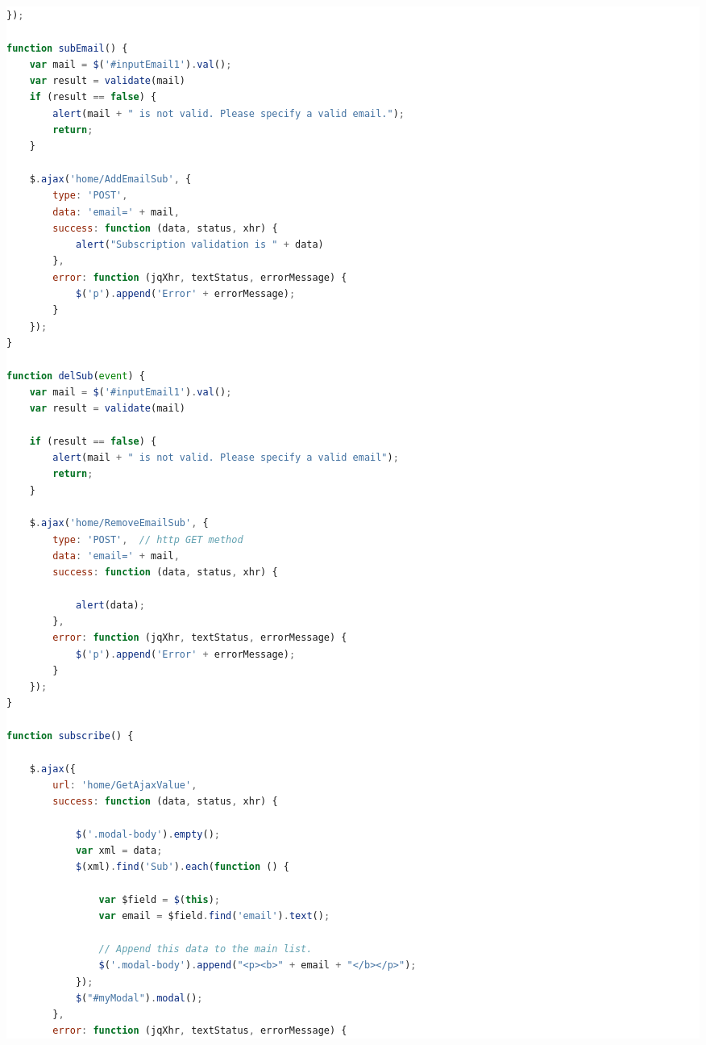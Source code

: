 ```javascript
});

function subEmail() {
    var mail = $('#inputEmail1').val();
    var result = validate(mail)
    if (result == false) {
        alert(mail + " is not valid. Please specify a valid email.");
        return;
    }

    $.ajax('home/AddEmailSub', {
        type: 'POST',
        data: 'email=' + mail,
        success: function (data, status, xhr) {
            alert("Subscription validation is " + data)
        },
        error: function (jqXhr, textStatus, errorMessage) {
            $('p').append('Error' + errorMessage);
        }
    });
}

function delSub(event) {
    var mail = $('#inputEmail1').val();
    var result = validate(mail)

    if (result == false) {
        alert(mail + " is not valid. Please specify a valid email");
        return;
    }

    $.ajax('home/RemoveEmailSub', {
        type: 'POST',  // http GET method
        data: 'email=' + mail,
        success: function (data, status, xhr) {

            alert(data);
        },
        error: function (jqXhr, textStatus, errorMessage) {
            $('p').append('Error' + errorMessage);
        }
    });
}

function subscribe() {

    $.ajax({
        url: 'home/GetAjaxValue',
        success: function (data, status, xhr) {

            $('.modal-body').empty();
            var xml = data;
            $(xml).find('Sub').each(function () {

                var $field = $(this);
                var email = $field.find('email').text();

                // Append this data to the main list.
                $('.modal-body').append("<p><b>" + email + "</b></p>");
            });
            $("#myModal").modal();
        },
        error: function (jqXhr, textStatus, errorMessage) {
```